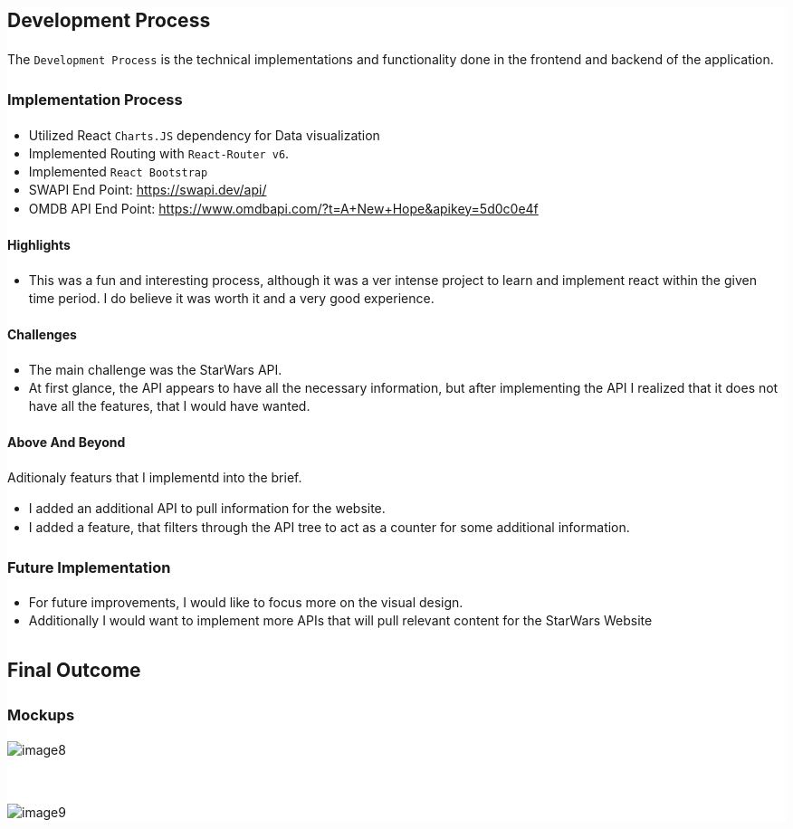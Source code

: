
## Development Process

The `Development Process` is the technical implementations and functionality done in the frontend and backend of the application.

### Implementation Process



* Utilized React `Charts.JS` dependency for Data visualization
* Implemented Routing with `React-Router v6`.
* Implemented `React Bootstrap`
* SWAPI End Point: https://swapi.dev/api/
* OMDB API End Point: https://www.omdbapi.com/?t=A+New+Hope&apikey=5d0c0e4f


#### Highlights

* This was a fun and interesting process, although it was a ver intense project to learn and implement react within the given time period. I do believe it was worth it and a very good experience. 

#### Challenges

* The main challenge was the StarWars API.  
* At first glance, the API appears to have all the necessary information, but after implementing the API I realized that it does not have all the features, that I would have wanted.  


#### Above And Beyond

Aditionaly featurs that I implementd into the brief.

* I added an additional API to pull information for the website.
* I added a feature, that filters through the API tree to act as a counter for some additional information.

### Future Implementation


* For future improvements, I would like to focus more on the visual design. 
* Additionally I would want to implement more APIs that  will pull relevant content for the StarWars Website


## Final Outcome

### Mockups

![image8](https://github.com/carlokuyper/starwars_web/blob/main/src/img/Mockup/Home%20Mockup.png)

<br>

![image9](https://github.com/carlokuyper/starwars_web/blob/main/src/img/Mockup/Vehicle%20Mockup.png)


